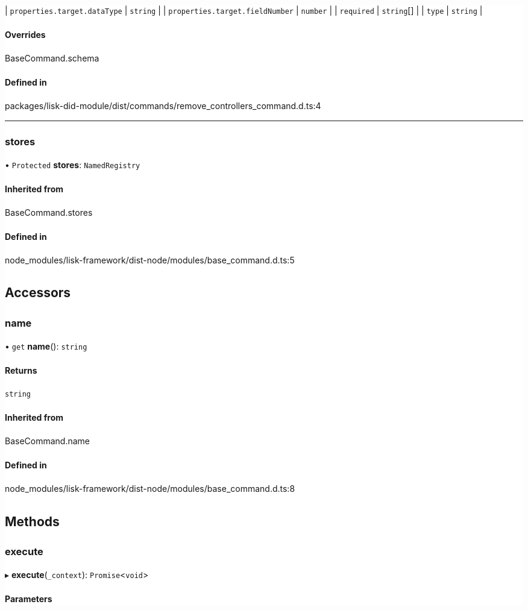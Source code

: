 | `properties.target.dataType`            | `string`                                                                                                                                                                                                                                                                                              |
| `properties.target.fieldNumber`         | `number`                                                                                                                                                                                                                                                                                              |
| `required`                              | `string`[]                                                                                                                                                                                                                                                                                            |
| `type`                                  | `string`                                                                                                                                                                                                                                                                                              |

#### Overrides

BaseCommand.schema

#### Defined in

packages/lisk-did-module/dist/commands/remove_controllers_command.d.ts:4

---

### stores

• `Protected` **stores**: `NamedRegistry`

#### Inherited from

BaseCommand.stores

#### Defined in

node_modules/lisk-framework/dist-node/modules/base_command.d.ts:5

## Accessors

### name

• `get` **name**(): `string`

#### Returns

`string`

#### Inherited from

BaseCommand.name

#### Defined in

node_modules/lisk-framework/dist-node/modules/base_command.d.ts:8

## Methods

### execute

▸ **execute**(`_context`): `Promise`<`void`\>

#### Parameters
